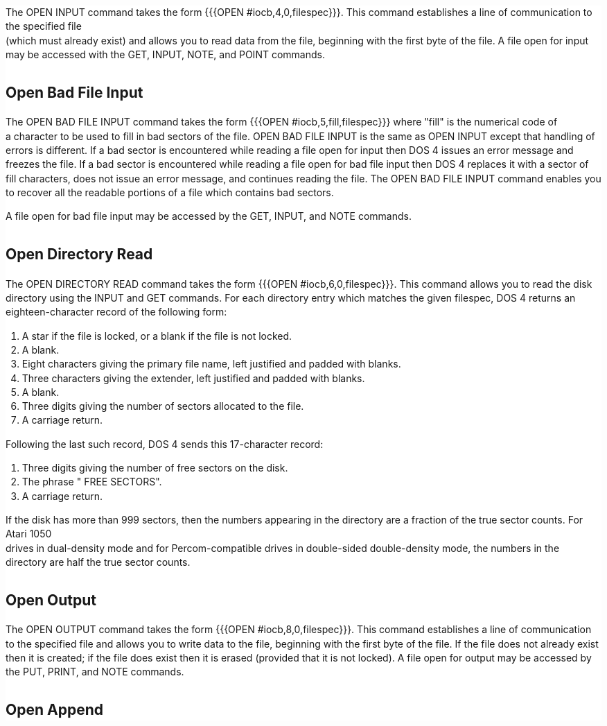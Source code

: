   
The OPEN INPUT command takes the form {{{OPEN #iocb,4,0,filespec}}}. This command establishes a line of communication to the specified file  
(which must already exist) and allows you to read data from the file, beginning with the first byte of the file. A file open for input may be accessed with the GET, INPUT, NOTE, and POINT commands.  
  
## Open Bad File Input  
  
The OPEN BAD FILE INPUT command takes the form {{{OPEN #iocb,5,fill,filespec}}} where "fill" is the numerical code of  
a character to be used to fill in bad sectors of the file. OPEN BAD FILE INPUT is the same as OPEN INPUT except that handling of errors is different. If a bad sector is encountered while reading a file open for input then DOS 4 issues an error message and freezes the file. If a bad sector is encountered while reading a file open for bad file input then DOS 4 replaces it with a sector of fill characters, does not issue an error message, and continues reading the file. The OPEN BAD FILE INPUT command enables you to recover all the readable portions of a file which contains bad sectors.  
  
A file open for bad file input may be accessed by the GET, INPUT, and NOTE commands.  
  
## Open Directory Read  
  
The OPEN DIRECTORY READ command takes the form {{{OPEN #iocb,6,0,filespec}}}. This command allows you to read the disk directory using the INPUT and GET commands. For each directory entry which matches the given filespec, DOS 4 returns an eighteen-character record of the following form:  
  
1. A star if the file is locked, or a blank if the file is not locked.  
1. A blank.  
1. Eight characters giving the primary file name, left justified and padded with blanks.  
1. Three characters giving the extender, left justified and padded with blanks.  
1. A blank.  
1. Three digits giving the number of sectors allocated to the file.  
1. A carriage return.  
  
Following the last such record, DOS 4 sends this 17-character record:  
  
1. Three digits giving the number of free sectors on the disk.  
1. The phrase " FREE SECTORS".  
1. A carriage return.  
  
If the disk has more than 999 sectors, then the numbers appearing in the directory are a fraction of the true sector counts. For Atari 1050  
drives in dual-density mode and for Percom-compatible drives in double-sided double-density mode, the numbers in the directory are half the true sector counts.  
  
## Open Output  
  
The OPEN OUTPUT command takes the form {{{OPEN #iocb,8,0,filespec}}}. This command establishes a line of communication to the  specified file and allows you to write data to the file, beginning with the first byte of the file. If the file does not already exist then it is created; if the file does exist then it is erased (provided that it is not locked). A file open for output may be accessed by the PUT, PRINT, and NOTE commands.  
  
## Open Append  
  